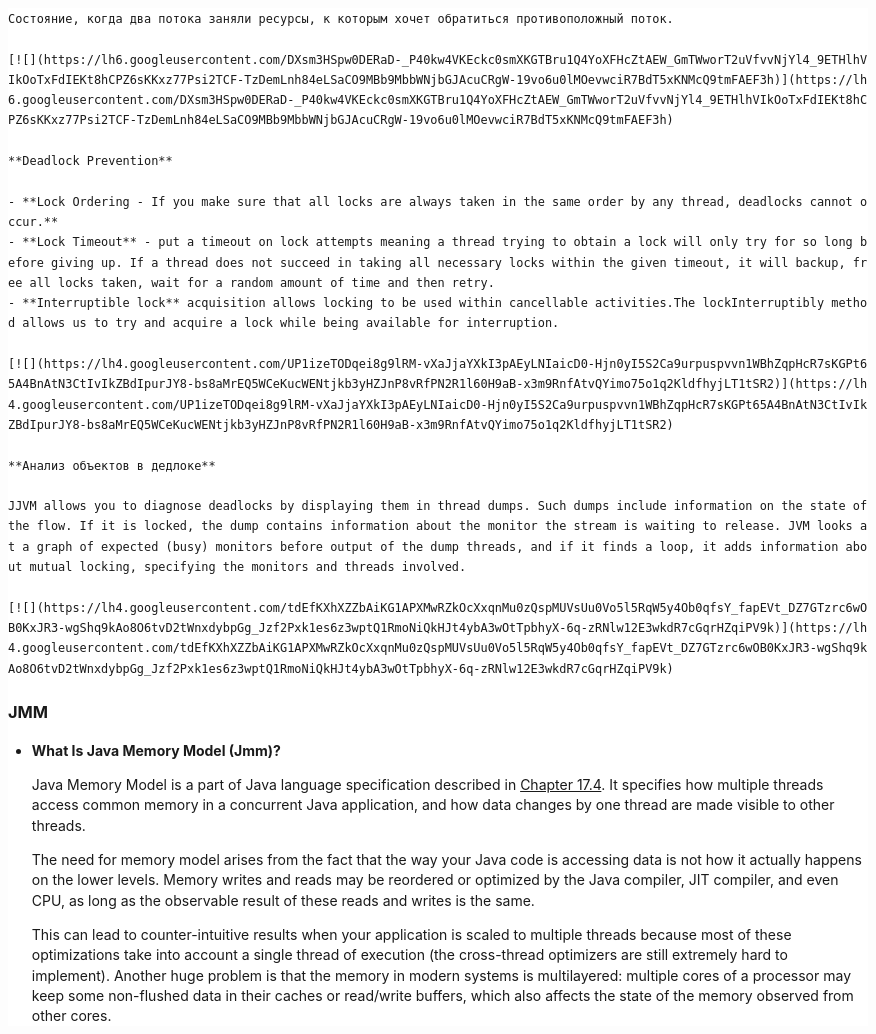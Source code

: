     Состояние, когда два потока заняли ресурсы, к которым хочет обратиться противоположный поток.
    
    [![](https://lh6.googleusercontent.com/DXsm3HSpw0DERaD-_P40kw4VKEckc0smXKGTBru1Q4YoXFHcZtAEW_GmTWworT2uVfvvNjYl4_9ETHlhVIkOoTxFdIEKt8hCPZ6sKKxz77Psi2TCF-TzDemLnh84eLSaCO9MBb9MbbWNjbGJAcuCRgW-19vo6u0lMOevwciR7BdT5xKNMcQ9tmFAEF3h)](https://lh6.googleusercontent.com/DXsm3HSpw0DERaD-_P40kw4VKEckc0smXKGTBru1Q4YoXFHcZtAEW_GmTWworT2uVfvvNjYl4_9ETHlhVIkOoTxFdIEKt8hCPZ6sKKxz77Psi2TCF-TzDemLnh84eLSaCO9MBb9MbbWNjbGJAcuCRgW-19vo6u0lMOevwciR7BdT5xKNMcQ9tmFAEF3h)
    
    **Deadlock Prevention**
    
    - **Lock Ordering - If you make sure that all locks are always taken in the same order by any thread, deadlocks cannot occur.**
    - **Lock Timeout** - put a timeout on lock attempts meaning a thread trying to obtain a lock will only try for so long before giving up. If a thread does not succeed in taking all necessary locks within the given timeout, it will backup, free all locks taken, wait for a random amount of time and then retry.
    - **Interruptible lock** acquisition allows locking to be used within cancellable activities.The lockInterruptibly method allows us to try and acquire a lock while being available for interruption.
    
    [![](https://lh4.googleusercontent.com/UP1izeTODqei8g9lRM-vXaJjaYXkI3pAEyLNIaicD0-Hjn0yI5S2Ca9urpuspvvn1WBhZqpHcR7sKGPt65A4BnAtN3CtIvIkZBdIpurJY8-bs8aMrEQ5WCeKucWENtjkb3yHZJnP8vRfPN2R1l60H9aB-x3m9RnfAtvQYimo75o1q2KldfhyjLT1tSR2)](https://lh4.googleusercontent.com/UP1izeTODqei8g9lRM-vXaJjaYXkI3pAEyLNIaicD0-Hjn0yI5S2Ca9urpuspvvn1WBhZqpHcR7sKGPt65A4BnAtN3CtIvIkZBdIpurJY8-bs8aMrEQ5WCeKucWENtjkb3yHZJnP8vRfPN2R1l60H9aB-x3m9RnfAtvQYimo75o1q2KldfhyjLT1tSR2)
    
    **Анализ объектов в дедлоке**
    
    JJVM allows you to diagnose deadlocks by displaying them in thread dumps. Such dumps include information on the state of the flow. If it is locked, the dump contains information about the monitor the stream is waiting to release. JVM looks at a graph of expected (busy) monitors before output of the dump threads, and if it finds a loop, it adds information about mutual locking, specifying the monitors and threads involved.
    
    [![](https://lh4.googleusercontent.com/tdEfKXhXZZbAiKG1APXMwRZkOcXxqnMu0zQspMUVsUu0Vo5l5RqW5y4Ob0qfsY_fapEVt_DZ7GTzrc6wOB0KxJR3-wgShq9kAo8O6tvD2tWnxdybpGg_Jzf2Pxk1es6z3wptQ1RmoNiQkHJt4ybA3wOtTpbhyX-6q-zRNlw12E3wkdR7cGqrHZqiPV9k)](https://lh4.googleusercontent.com/tdEfKXhXZZbAiKG1APXMwRZkOcXxqnMu0zQspMUVsUu0Vo5l5RqW5y4Ob0qfsY_fapEVt_DZ7GTzrc6wOB0KxJR3-wgShq9kAo8O6tvD2tWnxdybpGg_Jzf2Pxk1es6z3wptQ1RmoNiQkHJt4ybA3wOtTpbhyX-6q-zRNlw12E3wkdR7cGqrHZqiPV9k)
    

### JMM

- **What Is Java Memory Model (Jmm)?**
    
    Java Memory Model is a part of Java language specification described in [Chapter 17.4](https://docs.oracle.com/javase/specs/jls/se8/html/jls-17.html#jls-17.4). It specifies how multiple threads access common memory in a concurrent Java application, and how data changes by one thread are made visible to other threads.
    
    The need for memory model arises from the fact that the way your Java code is accessing data is not how it actually happens on the lower levels. Memory writes and reads may be reordered or optimized by the Java compiler, JIT compiler, and even CPU, as long as the observable result of these reads and writes is the same.
    
    This can lead to counter-intuitive results when your application is scaled to multiple threads because most of these optimizations take into account a single thread of execution (the cross-thread optimizers are still extremely hard to implement). Another huge problem is that the memory in modern systems is multilayered: multiple cores of a processor may keep some non-flushed data in their caches or read/write buffers, which also affects the state of the memory observed from other cores.
    